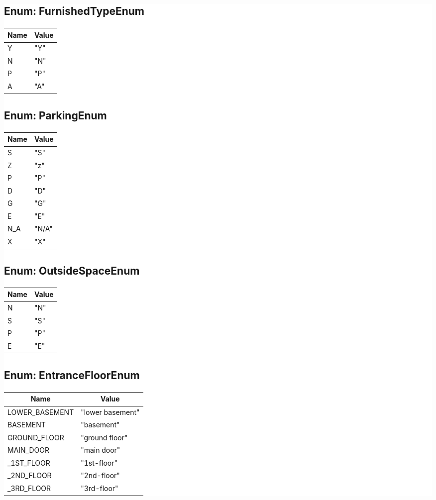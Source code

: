 

## Enum: FurnishedTypeEnum

| Name | Value |
|---- | -----|
| Y | &quot;Y&quot; |
| N | &quot;N&quot; |
| P | &quot;P&quot; |
| A | &quot;A&quot; |



## Enum: ParkingEnum

| Name | Value |
|---- | -----|
| S | &quot;S&quot; |
| Z | &quot;z&quot; |
| P | &quot;P&quot; |
| D | &quot;D&quot; |
| G | &quot;G&quot; |
| E | &quot;E&quot; |
| N_A | &quot;N/A&quot; |
| X | &quot;X&quot; |



## Enum: OutsideSpaceEnum

| Name | Value |
|---- | -----|
| N | &quot;N&quot; |
| S | &quot;S&quot; |
| P | &quot;P&quot; |
| E | &quot;E&quot; |



## Enum: EntranceFloorEnum

| Name | Value |
|---- | -----|
| LOWER_BASEMENT | &quot;lower basement&quot; |
| BASEMENT | &quot;basement&quot; |
| GROUND_FLOOR | &quot;ground floor&quot; |
| MAIN_DOOR | &quot;main door&quot; |
| _1ST_FLOOR | &quot;1st-floor&quot; |
| _2ND_FLOOR | &quot;2nd-floor&quot; |
| _3RD_FLOOR | &quot;3rd-floor&quot; |